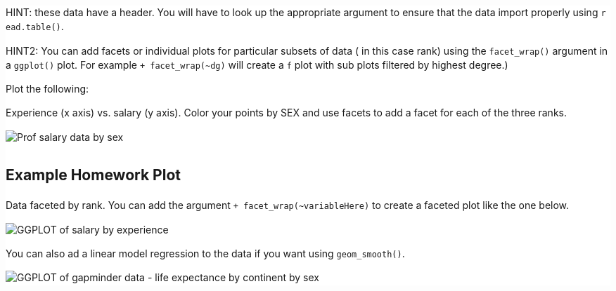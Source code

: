 HINT: these data have a header. You will have to look up the appropriate argument
to ensure that the data import properly using `read.table()`.

HINT2: You can add facets or individual plots for particular subsets of data (
in this case rank) using the `facet_wrap()` argument in a `ggplot()` plot. For example
 `+ facet_wrap(~dg)` will create a `f` plot with sub plots filtered by highest
 degree.)

Plot the following:

Experience (x axis) vs. salary (y axis). Color your points by SEX and use facets
to add a facet for each of the three ranks.

</div>


<img src="{{ site.url }}/images/courses/earth-analytics-r/13-programmatic-data-access/extra-apis-r/2017-04-05-api02-get-started-r/all-data-1.png" title="Prof salary data by sex" alt="Prof salary data by sex" width="90%" />

## Example Homework Plot
Data faceted by rank. You can add the argument `+ facet_wrap(~variableHere)` to
create a faceted plot like the one below.

<img src="{{ site.url }}/images/courses/earth-analytics-r/13-programmatic-data-access/extra-apis-r/2017-04-05-api02-get-started-r/facet-by-rank-1.png" title="GGPLOT of salary by experience" alt="GGPLOT of salary by experience" width="90%" />

You can also ad a linear model regression to the data if you want using
`geom_smooth()`.

<img src="{{ site.url }}/images/courses/earth-analytics-r/13-programmatic-data-access/extra-apis-r/2017-04-05-api02-get-started-r/all-data-lm-1.png" title="GGPLOT of gapminder data - life expectance by continent by sex" alt="GGPLOT of gapminder data - life expectance by continent by sex" width="90%" />
